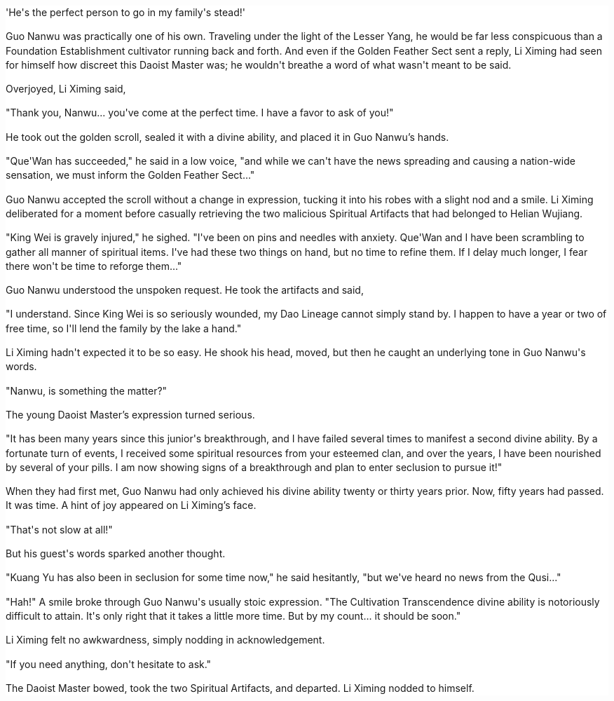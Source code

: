 'He's the perfect person to go in my family's stead!'

Guo Nanwu was practically one of his own. Traveling under the light of the Lesser Yang, he would be far less conspicuous than a Foundation Establishment cultivator running back and forth. And even if the Golden Feather Sect sent a reply, Li Ximing had seen for himself how discreet this Daoist Master was; he wouldn't breathe a word of what wasn't meant to be said.

Overjoyed, Li Ximing said,

"Thank you, Nanwu... you've come at the perfect time. I have a favor to ask of you!"

He took out the golden scroll, sealed it with a divine ability, and placed it in Guo Nanwu’s hands.

"Que'Wan has succeeded," he said in a low voice, "and while we can't have the news spreading and causing a nation-wide sensation, we must inform the Golden Feather Sect..."

Guo Nanwu accepted the scroll without a change in expression, tucking it into his robes with a slight nod and a smile. Li Ximing deliberated for a moment before casually retrieving the two malicious Spiritual Artifacts that had belonged to Helian Wujiang.

"King Wei is gravely injured," he sighed. "I've been on pins and needles with anxiety. Que'Wan and I have been scrambling to gather all manner of spiritual items. I've had these two things on hand, but no time to refine them. If I delay much longer, I fear there won't be time to reforge them..."

Guo Nanwu understood the unspoken request. He took the artifacts and said,

"I understand. Since King Wei is so seriously wounded, my Dao Lineage cannot simply stand by. I happen to have a year or two of free time, so I'll lend the family by the lake a hand."

Li Ximing hadn't expected it to be so easy. He shook his head, moved, but then he caught an underlying tone in Guo Nanwu's words.

"Nanwu, is something the matter?"

The young Daoist Master’s expression turned serious.

"It has been many years since this junior's breakthrough, and I have failed several times to manifest a second divine ability. By a fortunate turn of events, I received some spiritual resources from your esteemed clan, and over the years, I have been nourished by several of your pills. I am now showing signs of a breakthrough and plan to enter seclusion to pursue it!"

When they had first met, Guo Nanwu had only achieved his divine ability twenty or thirty years prior. Now, fifty years had passed. It was time. A hint of joy appeared on Li Ximing’s face.

"That's not slow at all!"

But his guest's words sparked another thought.

"Kuang Yu has also been in seclusion for some time now," he said hesitantly, "but we've heard no news from the Qusi..."

"Hah!" A smile broke through Guo Nanwu's usually stoic expression. "The Cultivation Transcendence divine ability is notoriously difficult to attain. It's only right that it takes a little more time. But by my count... it should be soon."

Li Ximing felt no awkwardness, simply nodding in acknowledgement.

"If you need anything, don't hesitate to ask."

The Daoist Master bowed, took the two Spiritual Artifacts, and departed. Li Ximing nodded to himself.
